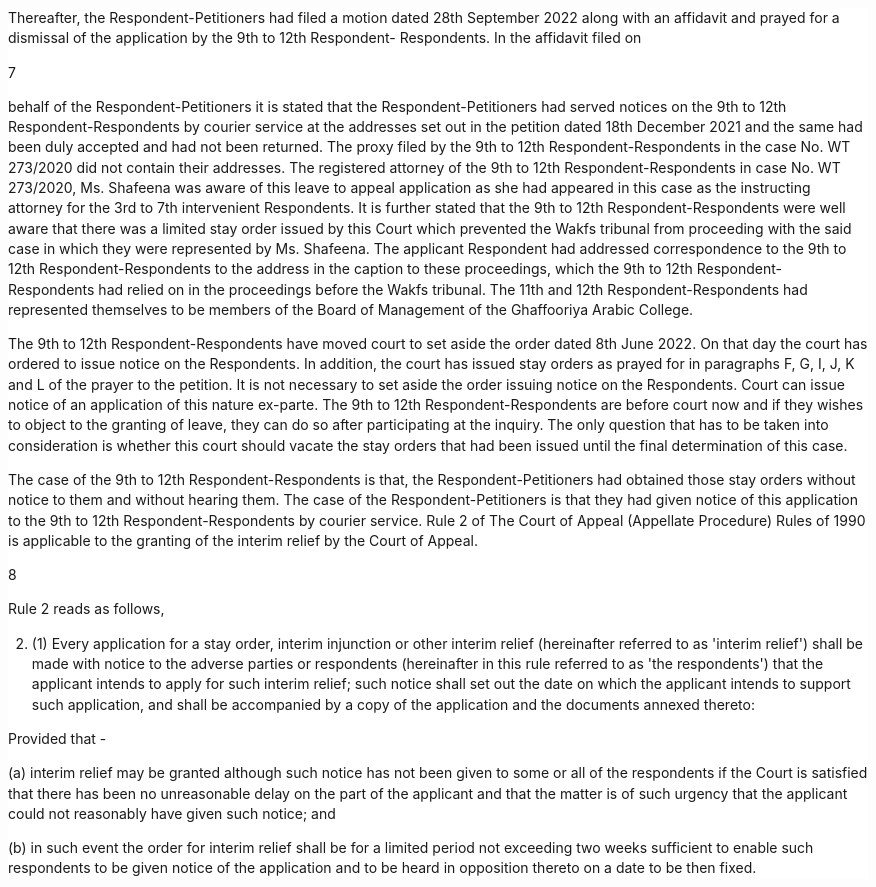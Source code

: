 Thereafter, the Respondent-Petitioners had filed a motion dated 28th September 2022 along with an affidavit and prayed for a dismissal of the application by the 9th to 12th Respondent- Respondents. In the affidavit filed on

7

behalf of the Respondent-Petitioners it is stated that the Respondent-Petitioners had served notices on the 9th to 12th Respondent-Respondents by courier service at the addresses set out in the petition dated 18th December 2021 and the same had been duly accepted and had not been returned. The proxy filed by the 9th to 12th Respondent-Respondents in the case No. WT 273/2020 did not contain their addresses. The registered attorney of the 9th to 12th Respondent-Respondents in case No. WT 273/2020, Ms. Shafeena was aware of this leave to appeal application as she had appeared in this case as the instructing attorney for the 3rd to 7th intervenient Respondents. It is further stated that the 9th to 12th Respondent-Respondents were well aware that there was a limited stay order issued by this Court which prevented the Wakfs tribunal from proceeding with the said case in which they were represented by Ms. Shafeena. The applicant Respondent had addressed correspondence to the 9th to 12th Respondent-Respondents to the address in the caption to these proceedings, which the 9th to 12th Respondent-Respondents had relied on in the proceedings before the Wakfs tribunal. The 11th and 12th Respondent-Respondents had represented themselves to be members of the Board of Management of the Ghaffooriya Arabic College.

The 9th to 12th Respondent-Respondents have moved court to set aside the order dated 8th June 2022. On that day the court has ordered to issue notice on the Respondents. In addition, the court has issued stay orders as prayed for in paragraphs F, G, I, J, K and L of the prayer to the petition. It is not necessary to set aside the order issuing notice on the Respondents. Court can issue notice of an application of this nature ex-parte. The 9th to 12th Respondent-Respondents are before court now and if they wishes to object to the granting of leave, they can do so after participating at the inquiry. The only question that has to be taken into consideration is whether this court should vacate the stay orders that had been issued until the final determination of this case.

The case of the 9th to 12th Respondent-Respondents is that, the Respondent-Petitioners had obtained those stay orders without notice to them and without hearing them. The case of the Respondent-Petitioners is that they had given notice of this application to the 9th to 12th Respondent-Respondents by courier service. Rule 2 of The Court of Appeal (Appellate Procedure) Rules of 1990 is applicable to the granting of the interim relief by the Court of Appeal.

8

Rule 2 reads as follows,

2. (1) Every application for a stay order, interim injunction or other interim relief (hereinafter referred to as 'interim relief') shall be made with notice to the adverse parties or respondents (hereinafter in this rule referred to as 'the respondents') that the applicant intends to apply for such interim relief; such notice shall set out the date on which the applicant intends to support such application, and shall be accompanied by a copy of the application and the documents annexed thereto:

Provided that -

(a) interim relief may be granted although such notice has not been given to some or all of the respondents if the Court is satisfied that there has been no unreasonable delay on the part of the applicant and that the matter is of such urgency that the applicant could not reasonably have given such notice; and

(b) in such event the order for interim relief shall be for a limited period not exceeding two weeks sufficient to enable such respondents to be given notice of the application and to be heard in opposition thereto on a date to be then fixed.
